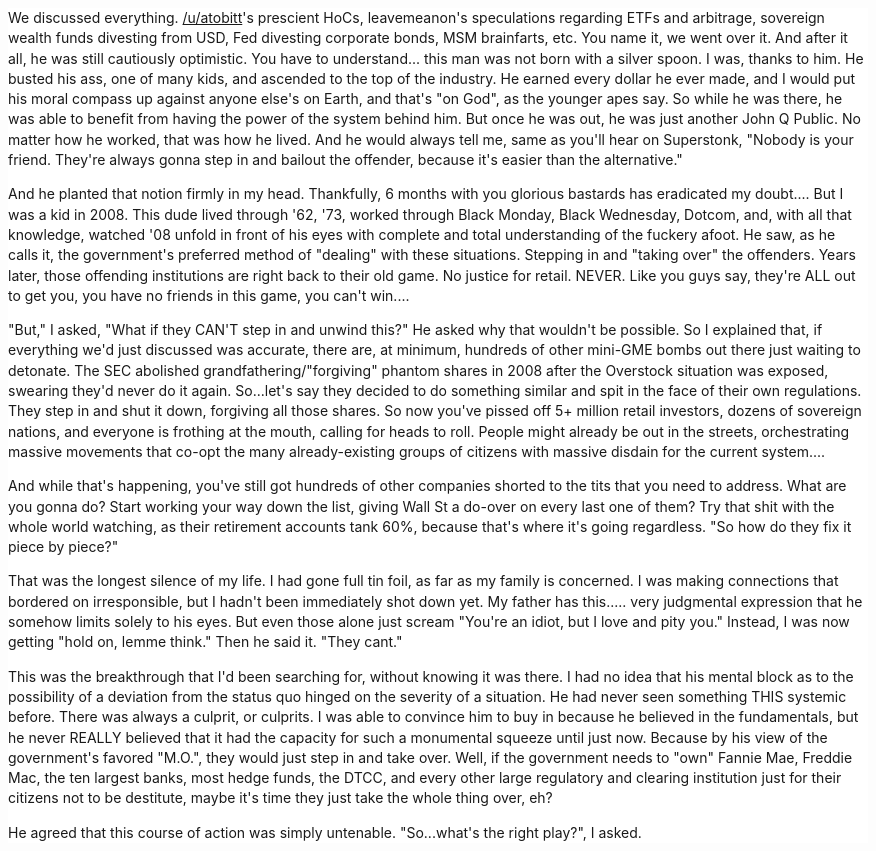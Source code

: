 We discussed everything. [/u/atobitt](https://www.reddit.com/u/atobitt/)'s prescient HoCs, leavemeanon's speculations regarding ETFs and arbitrage, sovereign wealth funds divesting from USD, Fed divesting corporate bonds, MSM brainfarts, etc. You name it, we went over it. And after it all, he was still cautiously optimistic. You have to understand... this man was not born with a silver spoon. I was, thanks to him. He busted his ass, one of many kids, and ascended to the top of the industry. He earned every dollar he ever made, and I would put his moral compass up against anyone else's on Earth, and that's "on God", as the younger apes say. So while he was there, he was able to benefit from having the power of the system behind him. But once he was out, he was just another John Q Public. No matter how he worked, that was how he lived. And he would always tell me, same as you'll hear on Superstonk, "Nobody is your friend. They're always gonna step in and bailout the offender, because it's easier than the alternative."

And he planted that notion firmly in my head. Thankfully, 6 months with you glorious bastards has eradicated my doubt.... But I was a kid in 2008. This dude lived through '62, '73, worked through Black Monday, Black Wednesday, Dotcom, and, with all that knowledge, watched '08 unfold in front of his eyes with complete and total understanding of the fuckery afoot. He saw, as he calls it, the government's preferred method of "dealing" with these situations. Stepping in and "taking over" the offenders. Years later, those offending institutions are right back to their old game. No justice for retail. NEVER. Like you guys say, they're ALL out to get you, you have no friends in this game, you can't win....

"But," I asked, "What if they CAN'T step in and unwind this?" He asked why that wouldn't be possible. So I explained that, if everything we'd just discussed was accurate, there are, at minimum, hundreds of other mini-GME bombs out there just waiting to detonate. The SEC abolished grandfathering/"forgiving" phantom shares in 2008 after the Overstock situation was exposed, swearing they'd never do it again. So...let's say they decided to do something similar and spit in the face of their own regulations. They step in and shut it down, forgiving all those shares. So now you've pissed off 5+ million retail investors, dozens of sovereign nations, and everyone is frothing at the mouth, calling for heads to roll. People might already be out in the streets, orchestrating massive movements that co-opt the many already-existing groups of citizens with massive disdain for the current system....

And while that's happening, you've still got hundreds of other companies shorted to the tits that you need to address. What are you gonna do? Start working your way down the list, giving Wall St a do-over on every last one of them? Try that shit with the whole world watching, as their retirement accounts tank 60%, because that's where it's going regardless. "So how do they fix it piece by piece?"

That was the longest silence of my life. I had gone full tin foil, as far as my family is concerned. I was making connections that bordered on irresponsible, but I hadn't been immediately shot down yet. My father has this..... very judgmental expression that he somehow limits solely to his eyes. But even those alone just scream "You're an idiot, but I love and pity you." Instead, I was now getting "hold on, lemme think." Then he said it. "They cant."

This was the breakthrough that I'd been searching for, without knowing it was there. I had no idea that his mental block as to the possibility of a deviation from the status quo hinged on the severity of a situation. He had never seen something THIS systemic before. There was always a culprit, or culprits. I was able to convince him to buy in because he believed in the fundamentals, but he never REALLY believed that it had the capacity for such a monumental squeeze until just now. Because by his view of the government's favored "M.O.", they would just step in and take over. Well, if the government needs to "own" Fannie Mae, Freddie Mac, the ten largest banks, most hedge funds, the DTCC, and every other large regulatory and clearing institution just for their citizens not to be destitute, maybe it's time they just take the whole thing over, eh?

He agreed that this course of action was simply untenable. "So...what's the right play?", I asked.
